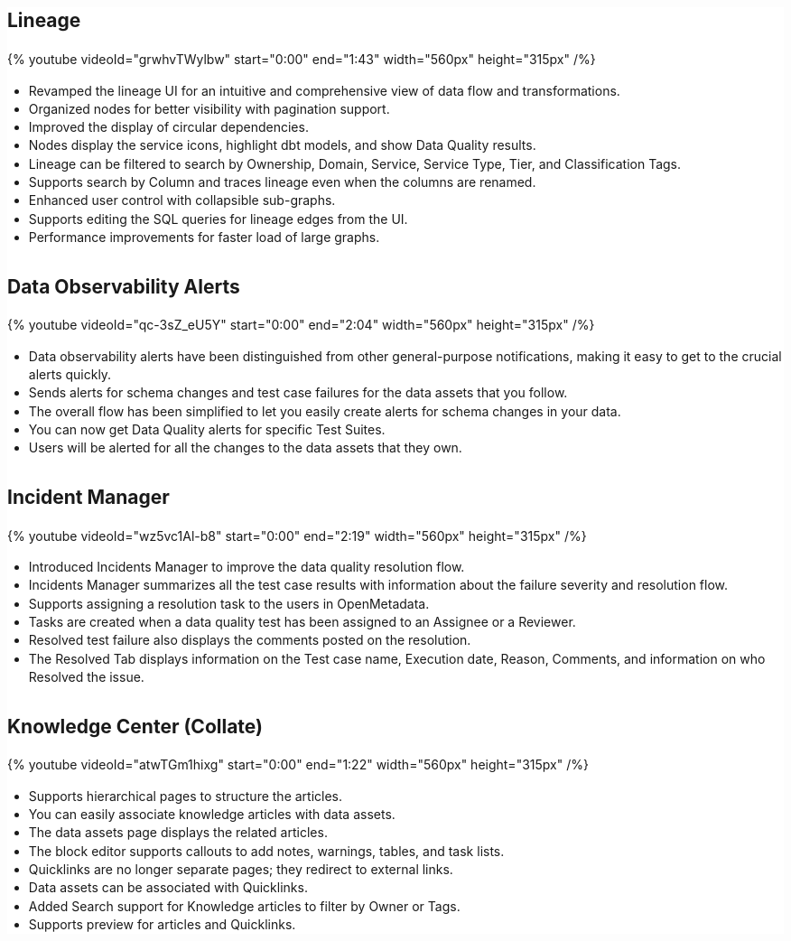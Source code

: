 ## Lineage

{%  youtube videoId="grwhvTWylbw" start="0:00" end="1:43" width="560px" height="315px" /%}

- Revamped the lineage UI for an intuitive and comprehensive view of data flow and transformations.
- Organized nodes for better visibility with pagination support.
- Improved the display of circular dependencies.
- Nodes display the service icons, highlight dbt models, and show Data Quality results.
- Lineage can be filtered to search by Ownership, Domain, Service, Service Type, Tier, and Classification Tags.
- Supports search by Column and traces lineage even when the columns are renamed.
- Enhanced user control with collapsible sub-graphs.
- Supports editing the SQL queries for lineage edges from the UI.
- Performance improvements for faster load of large graphs.

## Data Observability Alerts

{%  youtube videoId="qc-3sZ_eU5Y" start="0:00" end="2:04" width="560px" height="315px" /%}

- Data observability alerts have been distinguished from other general-purpose notifications, making it easy to get to the crucial alerts quickly.
- Sends alerts for schema changes and test case failures for the data assets that you follow.
- The overall flow has been simplified to let you easily create alerts for schema changes in your data.
- You can now get Data Quality alerts for specific Test Suites.
- Users will be alerted for all the changes to the data assets that they own.

## Incident Manager

{%  youtube videoId="wz5vc1Al-b8" start="0:00" end="2:19" width="560px" height="315px" /%}

- Introduced Incidents Manager to improve the data quality resolution flow.
- Incidents Manager summarizes all the test case results with information about the failure severity and resolution flow.
- Supports assigning a resolution task to the users in OpenMetadata.
- Tasks are created when a data quality test has been assigned to an Assignee or a Reviewer.
- Resolved test failure also displays the comments posted on the resolution.
- The Resolved Tab displays information on the Test case name, Execution date, Reason, Comments, and information on who Resolved the issue.

## Knowledge Center (Collate)

{%  youtube videoId="atwTGm1hixg" start="0:00" end="1:22" width="560px" height="315px" /%}

- Supports hierarchical pages to structure the articles.
- You can easily associate knowledge articles with data assets.
- The data assets page displays the related articles.
- The block editor supports callouts to add notes, warnings, tables, and task lists.
- Quicklinks are no longer separate pages; they redirect to external links.
- Data assets can be associated with Quicklinks.
- Added Search support for Knowledge articles to filter by Owner or Tags.
- Supports preview for articles and Quicklinks.
